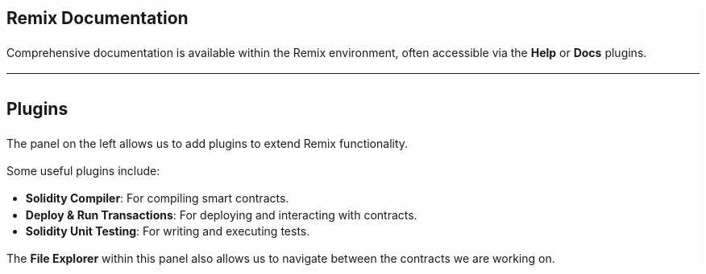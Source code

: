 
## Remix Documentation

Comprehensive documentation is available within the Remix environment, often accessible via the **Help** or **Docs** plugins.

---

## Plugins

The panel on the left allows us to add plugins to extend Remix functionality.

Some useful plugins include:

- **Solidity Compiler**: For compiling smart contracts.
- **Deploy & Run Transactions**: For deploying and interacting with contracts.
- **Solidity Unit Testing**: For writing and executing tests.

The **File Explorer** within this panel also allows us to navigate between the contracts we are working on.
